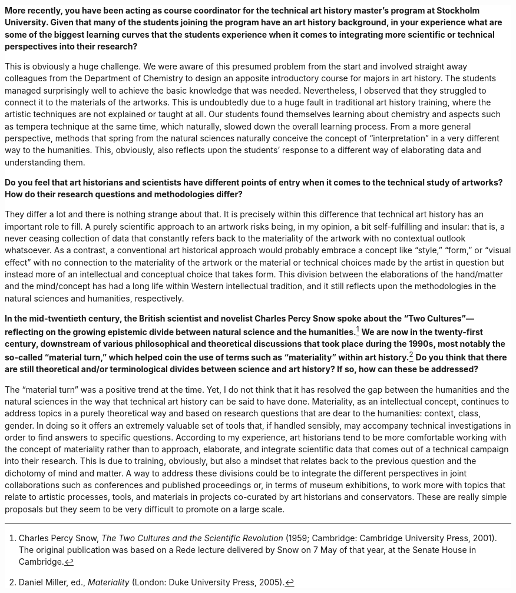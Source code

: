 **More recently, you have been acting as course coordinator for the technical art history master’s program at Stockholm University. Given that many of the students joining the program have an art history background, in your experience what are some of the biggest learning curves that the students experience when it comes to integrating more scientific or technical perspectives into their research?**

This is obviously a huge challenge. We were aware of this presumed problem from the start and involved straight away colleagues from the Department of Chemistry to design an apposite introductory course for majors in art history. The students managed surprisingly well to achieve the basic knowledge that was needed. Nevertheless, I observed that they struggled to connect it to the materials of the artworks. This is undoubtedly due to a huge fault in traditional art history training, where the artistic techniques are not explained or taught at all. Our students found themselves learning about chemistry and aspects such as tempera technique at the same time, which naturally, slowed down the overall learning process. From a more general perspective, methods that spring from the natural sciences naturally conceive the concept of “interpretation” in a very different way to the humanities. This, obviously, also reflects upon the students’ response to a different way of elaborating data and understanding them.

**Do you feel that art historians and scientists have different points of entry when it comes to the technical study of artworks? How do their research questions and methodologies differ?**

They differ a lot and there is nothing strange about that. It is precisely within this difference that technical art history has an important role to fill. A purely scientific approach to an artwork risks being, in my opinion, a bit self-fulfilling and insular: that is, a never ceasing collection of data that constantly refers back to the materiality of the artwork with no contextual outlook whatsoever. As a contrast, a conventional art historical approach would probably embrace a concept like “style,” “form,” or “visual effect” with no connection to the materiality of the artwork or the material or technical choices made by the artist in question but instead more of an intellectual and conceptual choice that takes form. This division between the elaborations of the hand/matter and the mind/concept has had a long life within Western intellectual tradition, and it still reflects upon the methodologies in the natural sciences and humanities, respectively.

**In the mid-twentieth century, the British scientist and novelist Charles Percy Snow spoke about the “Two Cultures”—reflecting on the growing epistemic divide between natural science and the humanities.**[^10] **We are now in the twenty-first century, downstream of various philosophical and theoretical discussions that took place during the 1990s, most notably the so-called “material turn,” which helped coin the use of terms such as “materiality” within art history.**[^11] **Do you think that there are still theoretical and/or terminological divides between science and art history? If so, how can these be addressed?**

The “material turn” was a positive trend at the time. Yet, I do not think that it has resolved the gap between the humanities and the natural sciences in the way that technical art history can be said to have done. Materiality, as an intellectual concept, continues to address topics in a purely theoretical way and based on research questions that are dear to the humanities: context, class, gender. In doing so it offers an extremely valuable set of tools that, if handled sensibly, may accompany technical investigations in order to find answers to specific questions. According to my experience, art historians tend to be more comfortable working with the concept of materiality rather than to approach, elaborate, and integrate scientific data that comes out of a technical campaign into their research. This is due to training, obviously, but also a mindset that relates back to the previous question and the dichotomy of mind and matter. A way to address these divisions could be to integrate the different perspectives in joint collaborations such as conferences and published proceedings or, in terms of museum exhibitions, to work more with topics that relate to artistic processes, tools, and materials in projects co-curated by art historians and conservators. These are really simple proposals but they seem to be very difficult to promote on a large scale.


[^1]: “Voices from the Field: Technical Art History Today,” *Materia: Journal of Technical Art History*, no. 3 (2022), [[https://issue-3.materiajournal.com/essay_voices-from-the-field/]{.underline}](https://issue-3.materiajournal.com/essay_voices-from-the-field/)
[^2]: Erich Uffelman, “Teaching Science in Art: Technical Examination of 17th-Century Dutch Painting as Interdisciplinary Coursework for Science Majors and Nonmajors,” *Journal of Chemical Education* 84, no. 10 (2007): 1617–1624, <https://doi.org/10.1021/ed084p1617>; Erich Uffelman, “A Review of Materials for Teaching Science in Art: Technical Examination of 17th-Century Dutch Painting as Interdisciplinary Course Work for Non-Science and Science Majors,” *Journal of Chemical Education* (October 2007).
[^3]: The details of this collaboration can be found in: Erich Uffelman, Liesbeth Abraham, Julia van den Burg, Samuel Florescu, René Hoppenbrouwers, Femke van der Knaap, Jorinde Koenen, Mireille Te Marvelde, Herman van Putten, Jessica Roeders, and Kate Seymour, “A New Three Legged Stool: Research and Educational Ventures Between the Frans Hals Museum, Stichting Restauratie Atelier Limburg, and Washington and Lee University,” ICOM Committee for Conservation preprints, 17th Triennial Meeting, Melbourne (Paris: ICOM, 2014), 0310.
[^4]: Carol Sawyer, Bruce Suffield, Adam Finnefrock, Harris Billings, Erich Uffelman, Joseph Zoeller, Mark Dombrowski, John Delaney, Kathryn Dooley, Jennifer Mass, Jelena Samonina-Kosick, and Madison Whitesell, “A John White Alexander Painting: Comparison of Imaging Technologies for Resolving a Painting under Another Painting,” *Journal of the American Institute of Conservation* 58, nos. 1–2 (2019): 37–53.
[^5]: Erich Uffelman et al., “[X-ray Fluorescence Spectroscopy in Painting Analyses: Undergraduate Classroom, Teaching Laboratory, and Research,” in *Contextualizing Chemistry in Art & Archaeology: Inspiration for Instructors*, ed. Kevin Labby and Kristen Braun (Washington, DC: American Chemical Society, 2022), 135]{.mark}–164; []{.mark}Erich Uffelman et al., “Multispectral and Hyperspectral Reflectance Imaging Spectrometry (VIS, VNIR, SWIR) in Paintings Analyses: Undergraduate Teaching and Interfacial Undergraduate Research at the Nexus of Chemistry and Art,” in *Contextualizing Chemistry in Art & Archaeology*, 165–216.
[^6]: See [[https://florenceasitwas.wlu.edu/]{.underline}](https://florenceasitwas.wlu.edu/)
[^7]: Erma Hermens, “Technical Art History: The Synergy of Art, Conservation and Science,” in *Art History and Visual Studies in Europe: Transnational Discourses and National Frameworks*, ed. Matthew Rampley et al. (Leiden: Brill, 2012), 151–65.
[^8]: Sven [Dupré, Anna Harris, Julia Kursell, Patricia Lulof, and Maartje Stols-Witlox, *Reconstruction, Replication, and Re-enactment in the Humanities and Social Sciences* (Amsterdam: Amsterdam University Press, 2020)]{.mark}.
[^9]: Johan Eriksson, ed., *Italian Paintings: Three Centuries of Collecting*, vol. 1 (Berlin: Hatje Cantz, 2015).
[^10]: Charles Percy Snow, *The Two Cultures and the Scientific Revolution* (1959; Cambridge: Cambridge University Press, 2001). The original publication was based on a Rede lecture delivered by Snow on 7 May of that year, at the Senate House in Cambridge.
[^11]: Daniel Miller, ed., *Materiality* (London: Duke University Press, 2005).